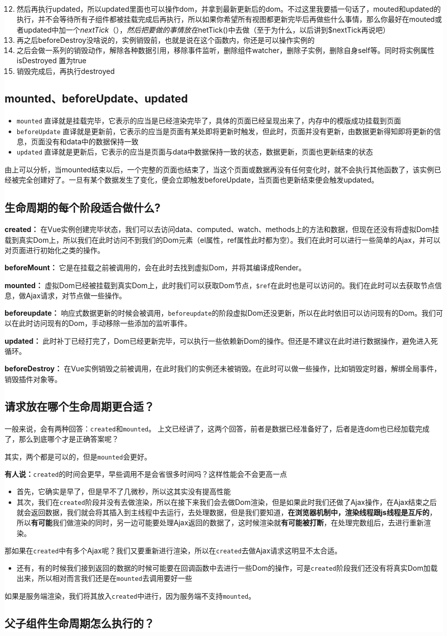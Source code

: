 12. 然后再执行updated，所以updated里面也可以操作dom，并拿到最新更新后的dom。不过这里我要插一句话了，mouted和updated的执行，并不会等待所有子组件都被挂载完成后再执行，所以如果你希望所有视图都更新完毕后再做些什么事情，那么你最好在mouted或者updated中加一个$nextTick（），然后把要做的事情放在$netTick()中去做（至于为什么，以后讲到$nextTick再说吧）
13. 再之后beforeDestroy没啥说的，实例销毁前，也就是说在这个函数内，你还是可以操作实例的
14. 之后会做一系列的销毁动作，解除各种数据引用，移除事件监听，删除组件watcher，删除子实例，删除自身self等。同时将实例属性 isDestroyed 置为true
15. 销毁完成后，再执行destroyed

## mounted、beforeUpdate、updated

- `mounted` 直译就是挂载完毕，它表示的应当是已经渲染完毕了，具体的页面已经呈现出来了，内存中的模版成功挂载到页面
- `beforeUpdate` 直译就是更新前，它表示的应当是页面有某处即将更新时触发，但此时，页面并没有更新，由数据更新得知即将更新的信息，页面没有和data中的数据保持一致
- `updated` 直译就是更新后，它表示的应当是页面与data中数据保持一致的状态，数据更新，页面也更新结束的状态

由上可以分析，当mounted结束以后，一个完整的页面也结束了，当这个页面或数据再没有任何变化时，就不会执行其他函数了，该实例已经被完全创建好了。一旦有某个数据发生了变化，便会立即触发beforeUpdate，当页面也更新结束便会触发updated。



## 生命周期的每个阶段适合做什么?

**created：** 在Vue实例创建完毕状态，我们可以去访问data、computed、watch、methods上的方法和数据，但现在还没有将虚拟Dom挂载到真实Dom上，所以我们在此时访问不到我们的Dom元素（el属性，ref属性此时都为空）。我们在此时可以进行一些简单的Ajax，并可以对页面进行初始化之类的操作。

**beforeMount：** 它是在挂载之前被调用的，会在此时去找到虚拟Dom，并将其编译成Render。

**mounted：** 虚拟Dom已经被挂载到真实Dom上，此时我们可以获取Dom节点，`$ref`在此时也是可以访问的。我们在此时可以去获取节点信息，做Ajax请求，对节点做一些操作。

**beforeupdate：** 响应式数据更新的时候会被调用，`beforeupdate`的阶段虚拟Dom还没更新，所以在此时依旧可以访问现有的Dom。我们可以在此时访问现有的Dom，手动移除一些添加的监听事件。

**updated：** 此时补丁已经打完了，Dom已经更新完毕，可以执行一些依赖新Dom的操作。但还是不建议在此时进行数据操作，避免进入死循环。

**beforeDestroy：** 在Vue实例销毁之前被调用，在此时我们的实例还未被销毁。在此时可以做一些操作，比如销毁定时器，解绑全局事件，销毁插件对象等。



## 请求放在哪个生命周期更合适？

一般来说，会有两种回答：`created`和`mounted`。 上文已经讲了，这两个回答，前者是数据已经准备好了，后者是连dom也已经加载完成了，那么到底哪个才是正确答案呢？

其实，两个都是可以的，但是`mounted`会更好。

**有人说：**`created`的时间会更早，早些调用不是会省很多时间吗？这样性能会不会更高一点

- 首先，它确实是早了，但是早不了几微秒，所以这其实没有提高性能
- 其次，我们在`created`阶段并没有去做渲染，所以在接下来我们会去做Dom渲染，但是如果此时我们还做了Ajax操作，在Ajax结束之后就会返回数据，我们就会将其插入到主线程中去运行，去处理数据，但是我们要知道，**在浏览器机制中，渲染线程跟js线程是互斥的**，所以**有可能**我们做渲染的同时，另一边可能要处理Ajax返回的数据了，这时候渲染就**有可能被打断**，在处理完数组后，去进行重新渲染。

那如果在`created`中有多个Ajax呢？我们又要重新进行渲染，所以在`created`去做Ajax请求这明显不太合适。

- 还有，有的时候我们接到返回的数据的时候可能要在回调函数中去进行一些Dom的操作，可是`created`阶段我们还没有将真实Dom加载出来，所以相对而言我们还是在`mounted`去调用要好一些

如果是服务端渲染，我们将其放入`created`中进行，因为服务端不支持`mounted`。



## 父子组件生命周期怎么执行的？
